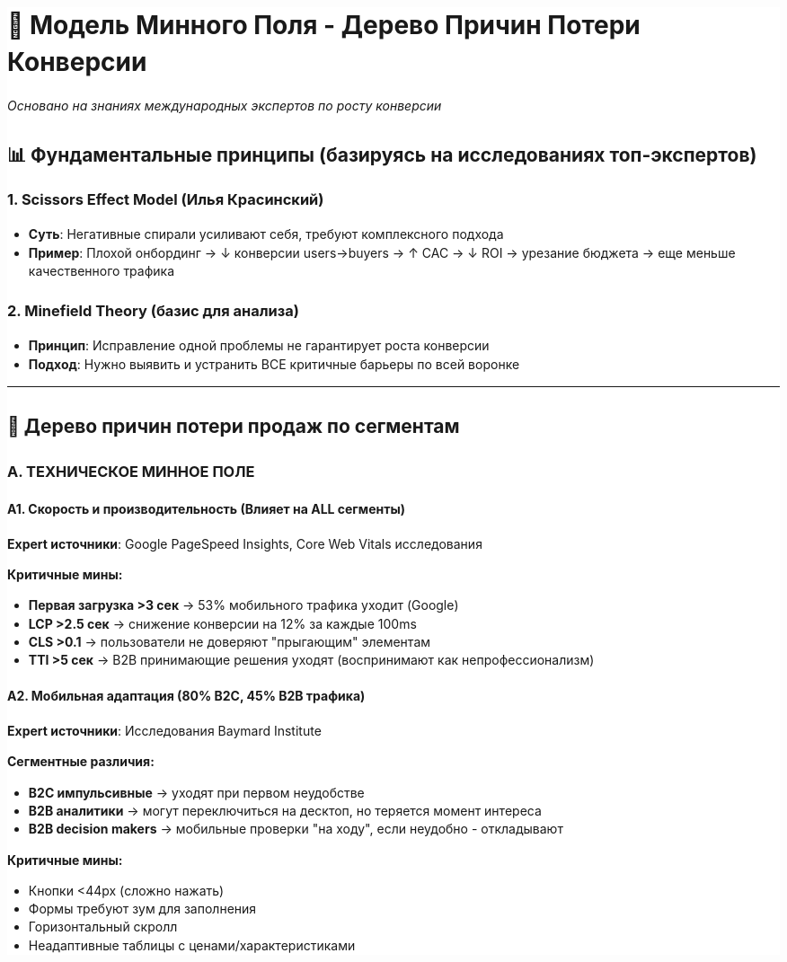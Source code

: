 # 🚀 Модель Минного Поля - Дерево Причин Потери Конверсии

_Основано на знаниях международных экспертов по росту конверсии_

## 📊 Фундаментальные принципы (базируясь на исследованиях топ-экспертов)

### 1. **Scissors Effect Model** (Илья Красинский)

- **Суть**: Негативные спирали усиливают себя, требуют комплексного подхода
- **Пример**: Плохой онбординг → ↓ конверсии users→buyers → ↑ CAC → ↓ ROI → урезание бюджета → еще меньше качественного трафика

### 2. **Minefield Theory** (базис для анализа)

- **Принцип**: Исправление одной проблемы не гарантирует роста конверсии
- **Подход**: Нужно выявить и устранить ВСЕ критичные барьеры по всей воронке

---

## 🎯 Дерево причин потери продаж по сегментам

### A. ТЕХНИЧЕСКОЕ МИННОЕ ПОЛЕ

#### A1. Скорость и производительность (Влияет на ALL сегменты)

**Expert источники**: Google PageSpeed Insights, Core Web Vitals исследования

**Критичные мины:**

- **Первая загрузка >3 сек** → 53% мобильного трафика уходит (Google)
- **LCP >2.5 сек** → снижение конверсии на 12% за каждые 100ms
- **CLS >0.1** → пользователи не доверяют "прыгающим" элементам
- **TTI >5 сек** → B2B принимающие решения уходят (воспринимают как непрофессионализм)

#### A2. Мобильная адаптация (80% B2C, 45% B2B трафика)

**Expert источники**: Исследования Baymard Institute

**Сегментные различия:**

- **B2C импульсивные** → уходят при первом неудобстве
- **B2B аналитики** → могут переключиться на десктоп, но теряется момент интереса
- **B2B decision makers** → мобильные проверки "на ходу", если неудобно - откладывают

**Критичные мины:**

- Кнопки <44px (сложно нажать)
- Формы требуют зум для заполнения
- Горизонтальный скролл
- Неадаптивные таблицы с ценами/характеристиками
